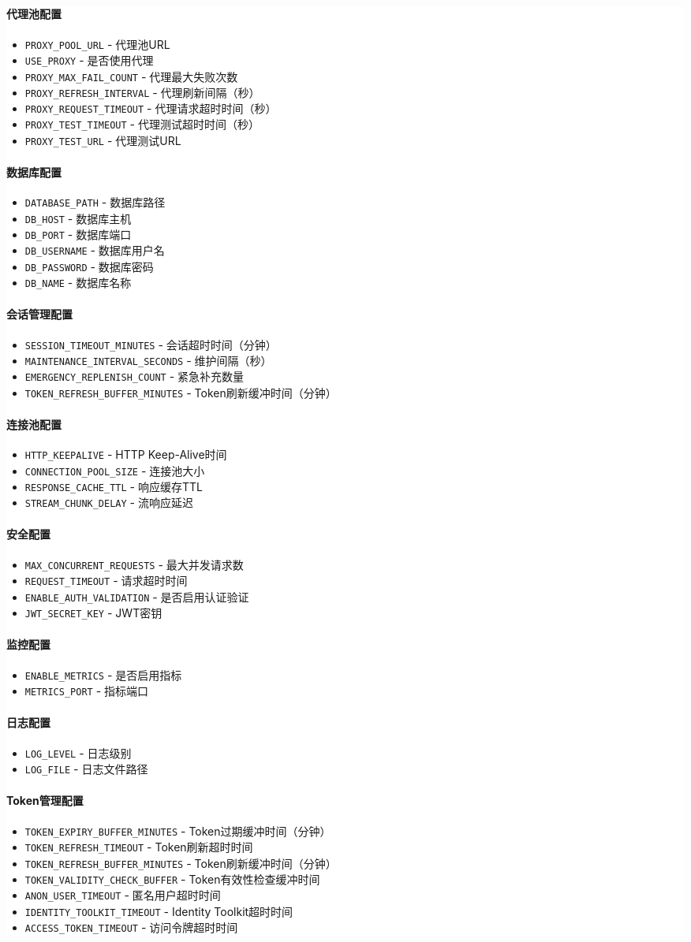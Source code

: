 #### 代理池配置
- `PROXY_POOL_URL` - 代理池URL
- `USE_PROXY` - 是否使用代理
- `PROXY_MAX_FAIL_COUNT` - 代理最大失败次数
- `PROXY_REFRESH_INTERVAL` - 代理刷新间隔（秒）
- `PROXY_REQUEST_TIMEOUT` - 代理请求超时时间（秒）
- `PROXY_TEST_TIMEOUT` - 代理测试超时时间（秒）
- `PROXY_TEST_URL` - 代理测试URL

#### 数据库配置
- `DATABASE_PATH` - 数据库路径
- `DB_HOST` - 数据库主机
- `DB_PORT` - 数据库端口
- `DB_USERNAME` - 数据库用户名
- `DB_PASSWORD` - 数据库密码
- `DB_NAME` - 数据库名称

#### 会话管理配置
- `SESSION_TIMEOUT_MINUTES` - 会话超时时间（分钟）
- `MAINTENANCE_INTERVAL_SECONDS` - 维护间隔（秒）
- `EMERGENCY_REPLENISH_COUNT` - 紧急补充数量
- `TOKEN_REFRESH_BUFFER_MINUTES` - Token刷新缓冲时间（分钟）

#### 连接池配置
- `HTTP_KEEPALIVE` - HTTP Keep-Alive时间
- `CONNECTION_POOL_SIZE` - 连接池大小
- `RESPONSE_CACHE_TTL` - 响应缓存TTL
- `STREAM_CHUNK_DELAY` - 流响应延迟

#### 安全配置
- `MAX_CONCURRENT_REQUESTS` - 最大并发请求数
- `REQUEST_TIMEOUT` - 请求超时时间
- `ENABLE_AUTH_VALIDATION` - 是否启用认证验证
- `JWT_SECRET_KEY` - JWT密钥

#### 监控配置
- `ENABLE_METRICS` - 是否启用指标
- `METRICS_PORT` - 指标端口

#### 日志配置
- `LOG_LEVEL` - 日志级别
- `LOG_FILE` - 日志文件路径

#### Token管理配置
- `TOKEN_EXPIRY_BUFFER_MINUTES` - Token过期缓冲时间（分钟）
- `TOKEN_REFRESH_TIMEOUT` - Token刷新超时时间
- `TOKEN_REFRESH_BUFFER_MINUTES` - Token刷新缓冲时间（分钟）
- `TOKEN_VALIDITY_CHECK_BUFFER` - Token有效性检查缓冲时间
- `ANON_USER_TIMEOUT` - 匿名用户超时时间
- `IDENTITY_TOOLKIT_TIMEOUT` - Identity Toolkit超时时间
- `ACCESS_TOKEN_TIMEOUT` - 访问令牌超时时间
